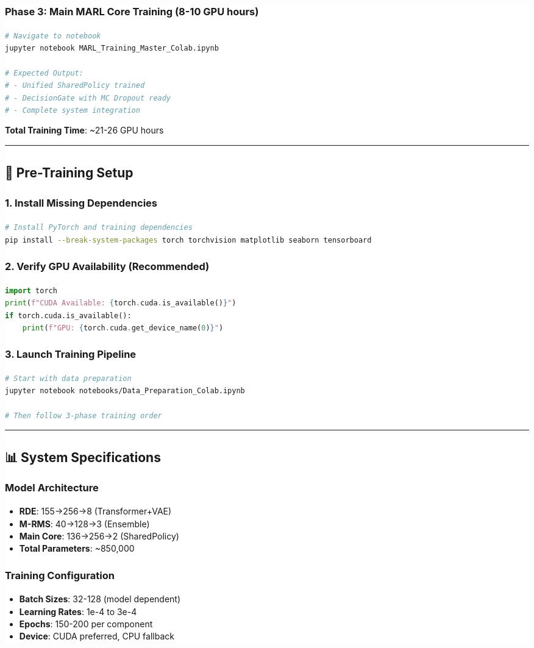 ### Phase 3: Main MARL Core Training (8-10 GPU hours)
```bash
# Navigate to notebook  
jupyter notebook MARL_Training_Master_Colab.ipynb

# Expected Output:
# - Unified SharedPolicy trained
# - DecisionGate with MC Dropout ready
# - Complete system integration
```

**Total Training Time**: ~21-26 GPU hours

---

## 🔧 Pre-Training Setup

### 1. Install Missing Dependencies
```bash
# Install PyTorch and training dependencies
pip install --break-system-packages torch torchvision matplotlib seaborn tensorboard
```

### 2. Verify GPU Availability (Recommended)
```python
import torch
print(f"CUDA Available: {torch.cuda.is_available()}")
if torch.cuda.is_available():
    print(f"GPU: {torch.cuda.get_device_name(0)}")
```

### 3. Launch Training Pipeline
```bash
# Start with data preparation
jupyter notebook notebooks/Data_Preparation_Colab.ipynb

# Then follow 3-phase training order
```

---

## 📊 System Specifications

### Model Architecture
- **RDE**: 155→256→8 (Transformer+VAE)
- **M-RMS**: 40→128→3 (Ensemble)  
- **Main Core**: 136→256→2 (SharedPolicy)
- **Total Parameters**: ~850,000

### Training Configuration
- **Batch Sizes**: 32-128 (model dependent)
- **Learning Rates**: 1e-4 to 3e-4
- **Epochs**: 150-200 per component
- **Device**: CUDA preferred, CPU fallback
